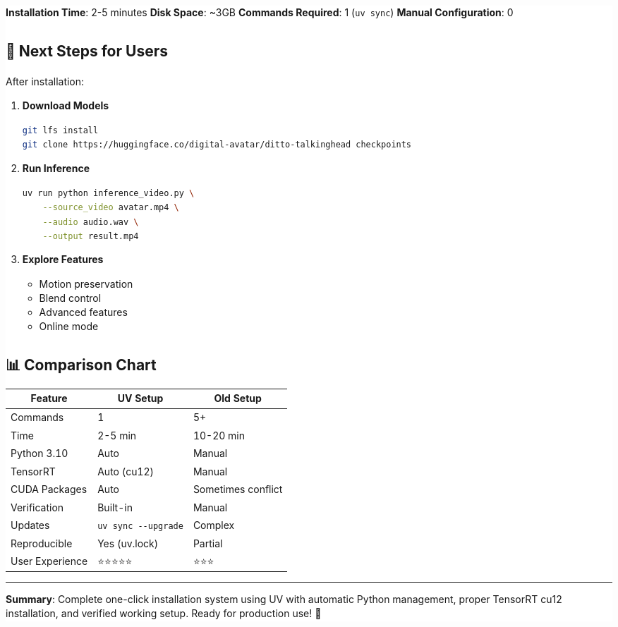 **Installation Time**: 2-5 minutes
**Disk Space**: ~3GB
**Commands Required**: 1 (`uv sync`)
**Manual Configuration**: 0

## 🚀 Next Steps for Users

After installation:

1. **Download Models**
   ```bash
   git lfs install
   git clone https://huggingface.co/digital-avatar/ditto-talkinghead checkpoints
   ```

2. **Run Inference**
   ```bash
   uv run python inference_video.py \
       --source_video avatar.mp4 \
       --audio audio.wav \
       --output result.mp4
   ```

3. **Explore Features**
   - Motion preservation
   - Blend control
   - Advanced features
   - Online mode

## 📊 Comparison Chart

| Feature | UV Setup | Old Setup |
|---------|----------|-----------|
| Commands | 1 | 5+ |
| Time | 2-5 min | 10-20 min |
| Python 3.10 | Auto | Manual |
| TensorRT | Auto (cu12) | Manual |
| CUDA Packages | Auto | Sometimes conflict |
| Verification | Built-in | Manual |
| Updates | `uv sync --upgrade` | Complex |
| Reproducible | Yes (uv.lock) | Partial |
| User Experience | ⭐⭐⭐⭐⭐ | ⭐⭐⭐ |

---

**Summary**: Complete one-click installation system using UV with automatic Python management, proper TensorRT cu12 installation, and verified working setup. Ready for production use! 🎉
